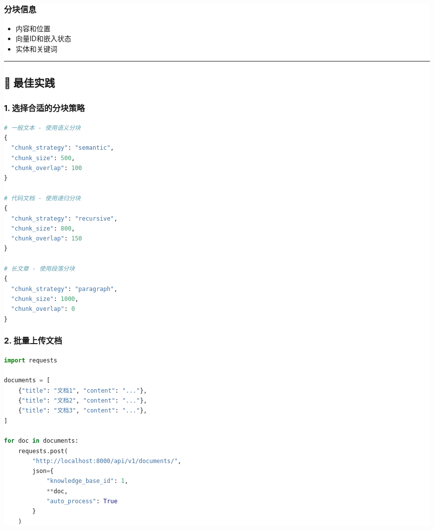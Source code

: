 ### 分块信息
- 内容和位置
- 向量ID和嵌入状态
- 实体和关键词

---

## 🎯 最佳实践

### 1. 选择合适的分块策略

```python
# 一般文本 - 使用语义分块
{
  "chunk_strategy": "semantic",
  "chunk_size": 500,
  "chunk_overlap": 100
}

# 代码文档 - 使用递归分块
{
  "chunk_strategy": "recursive",
  "chunk_size": 800,
  "chunk_overlap": 150
}

# 长文章 - 使用段落分块
{
  "chunk_strategy": "paragraph",
  "chunk_size": 1000,
  "chunk_overlap": 0
}
```

### 2. 批量上传文档

```python
import requests

documents = [
    {"title": "文档1", "content": "..."},
    {"title": "文档2", "content": "..."},
    {"title": "文档3", "content": "..."},
]

for doc in documents:
    requests.post(
        "http://localhost:8000/api/v1/documents/",
        json={
            "knowledge_base_id": 1,
            **doc,
            "auto_process": True
        }
    )
```
